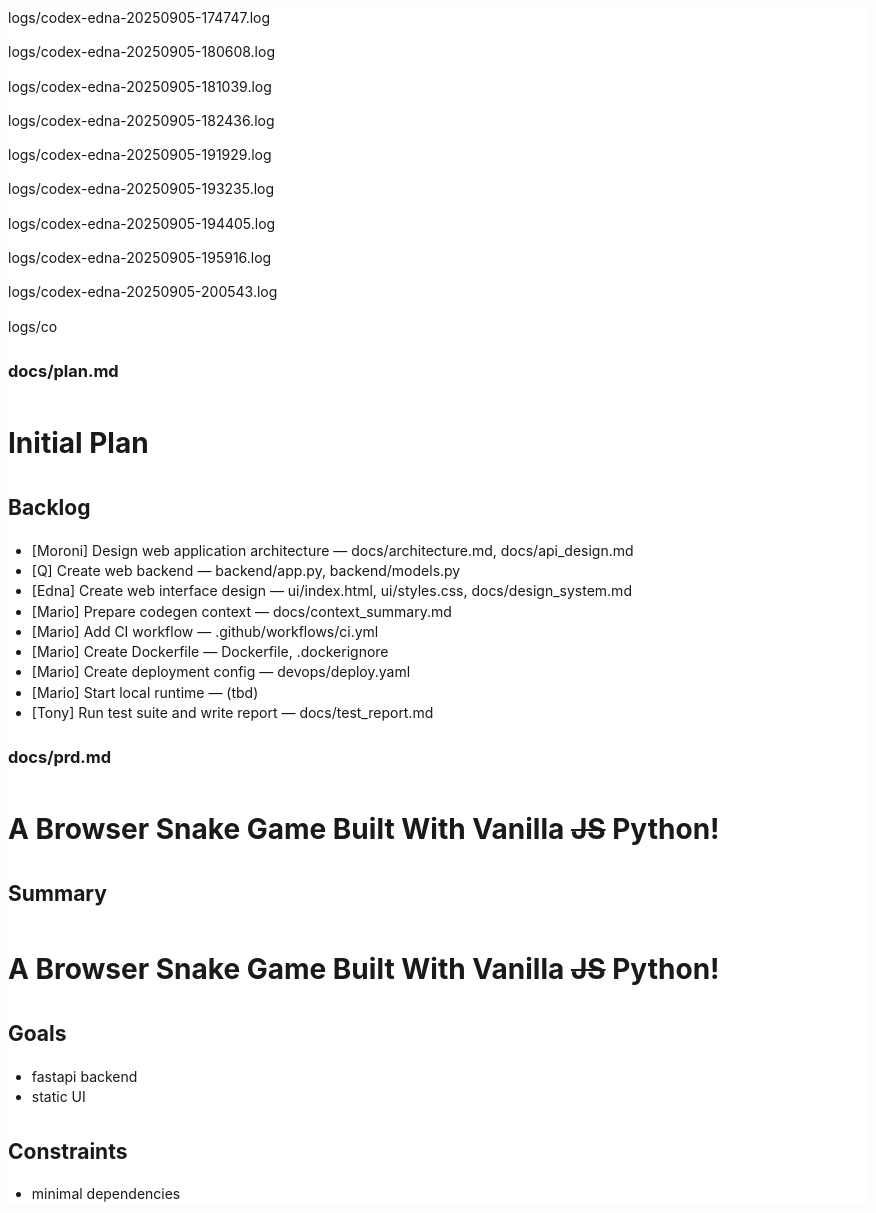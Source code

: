 logs/codex-edna-20250905-174747.log

logs/codex-edna-20250905-180608.log

logs/codex-edna-20250905-181039.log

logs/codex-edna-20250905-182436.log

logs/codex-edna-20250905-191929.log

logs/codex-edna-20250905-193235.log

logs/codex-edna-20250905-194405.log

logs/codex-edna-20250905-195916.log

logs/codex-edna-20250905-200543.log

logs/co

### docs/plan.md

# Initial Plan

## Backlog

- [Moroni] Design web application architecture — docs/architecture.md, docs/api_design.md
- [Q] Create web backend — backend/app.py, backend/models.py
- [Edna] Create web interface design — ui/index.html, ui/styles.css, docs/design_system.md
- [Mario] Prepare codegen context — docs/context_summary.md
- [Mario] Add CI workflow — .github/workflows/ci.yml
- [Mario] Create Dockerfile — Dockerfile, .dockerignore
- [Mario] Create deployment config — devops/deploy.yaml
- [Mario] Start local runtime — (tbd)
- [Tony] Run test suite and write report — docs/test_report.md


### docs/prd.md

# A Browser Snake Game Built With Vanilla ~~JS~~ Python!

## Summary
# A Browser Snake Game Built With Vanilla ~~JS~~ Python!

## Goals
- fastapi backend
- static UI

## Constraints
- minimal dependencies
